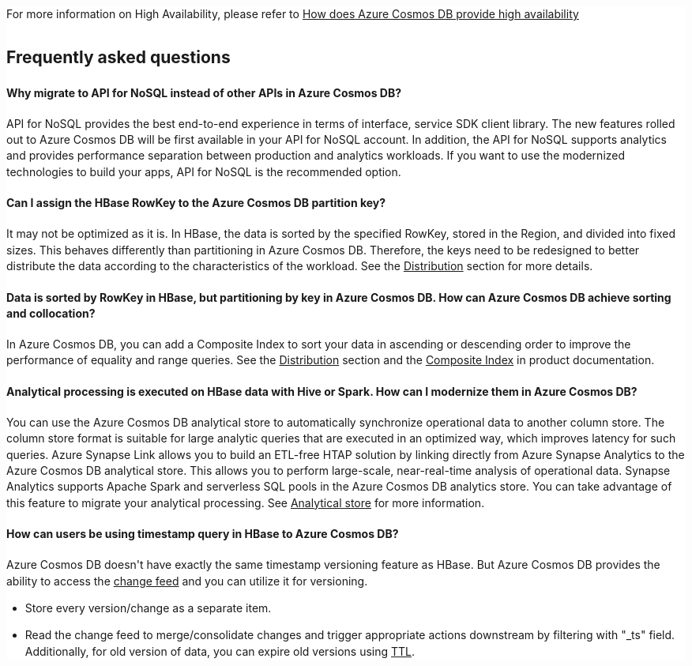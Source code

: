 For more information on High Availability, please refer to [How does Azure Cosmos DB provide high availability](../high-availability.md)

## Frequently asked questions

#### Why migrate to API for NoSQL instead of other APIs in Azure Cosmos DB?

API for NoSQL provides the best end-to-end experience in terms of interface, service SDK client library. The new features rolled out to Azure Cosmos DB will be first available in your API for NoSQL account. In addition, the API for NoSQL supports analytics and provides performance separation between production and analytics workloads. If you want to use the modernized technologies to build your apps, API for NoSQL is the recommended option.

#### Can I assign the HBase RowKey to the Azure Cosmos DB partition key?

It may not be optimized as it is. In HBase, the data is sorted by the specified RowKey, stored in the Region, and divided into fixed sizes. This behaves differently than partitioning in Azure Cosmos DB. Therefore, the keys need to be redesigned to better distribute the data according to the characteristics of the workload. See the [Distribution](#data-distribution) section for more details.

#### Data is sorted by RowKey in HBase, but partitioning by key in Azure Cosmos DB. How can Azure Cosmos DB achieve sorting and collocation?

In Azure Cosmos DB, you can add a Composite Index to sort your data in ascending or descending order to improve the performance of equality and range queries. See the [Distribution](#data-distribution) section and the [Composite Index](../index-policy.md#composite-indexes) in product documentation.

#### Analytical processing is executed on HBase data with Hive or Spark. How can I modernize them in Azure Cosmos DB?

You can use the Azure Cosmos DB analytical store to automatically synchronize operational data to another column store. The column store format is suitable for large analytic queries that are executed in an optimized way, which improves latency for such queries. Azure Synapse Link allows you to build an ETL-free HTAP solution by linking directly from Azure Synapse Analytics to the Azure Cosmos DB analytical store. This allows you to perform large-scale, near-real-time analysis of operational data. Synapse Analytics supports Apache Spark and serverless SQL pools in the Azure Cosmos DB analytics store. You can take advantage of this feature to migrate your analytical processing. See [Analytical store](../analytical-store-introduction.md) for more information.

#### How can users be using timestamp query in HBase to Azure Cosmos DB?

Azure Cosmos DB doesn't have exactly the same timestamp versioning feature as HBase. But Azure Cosmos DB provides the ability to access the [change feed](../change-feed.md) and you can utilize it for versioning.

* Store every version/change as a separate item.

*	Read the change feed to merge/consolidate changes and trigger appropriate actions downstream by filtering with "_ts" field.
Additionally, for old version of data, you can expire old versions using [TTL](time-to-live.md).
